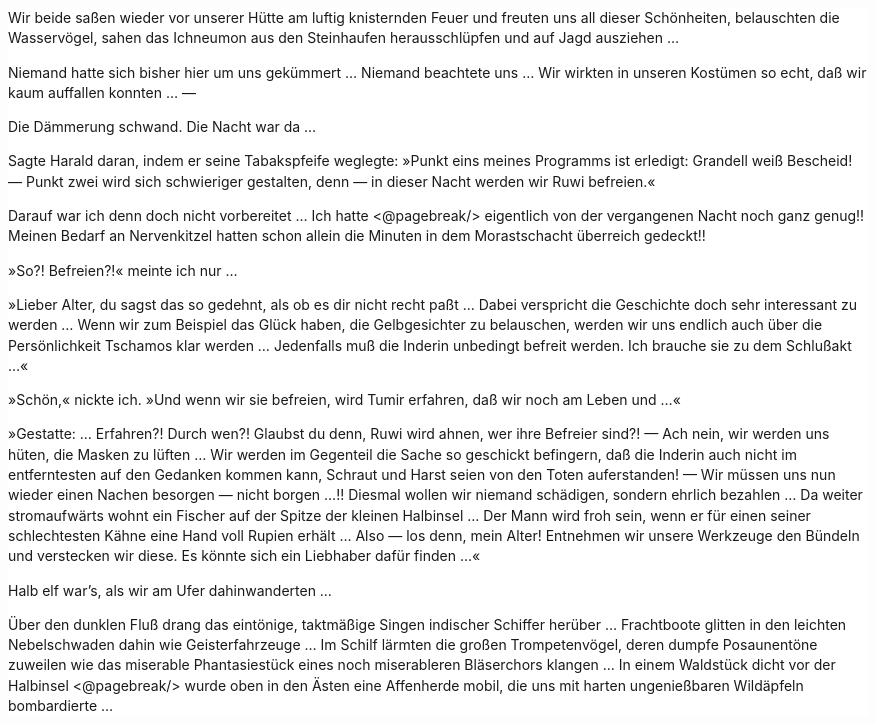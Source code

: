 Wir beide saßen wieder vor unserer Hütte am luftig
knisternden Feuer und freuten uns all dieser Schönheiten,
belauschten die Wasservögel, sahen das Ichneumon aus den
Steinhaufen herausschlüpfen und auf Jagd ausziehen …

Niemand hatte sich bisher hier um uns gekümmert …
Niemand beachtete uns … Wir wirkten in unseren Kostümen
so echt, daß wir kaum auffallen konnten … —

Die Dämmerung schwand. Die Nacht war da …

Sagte Harald daran, indem er seine Tabakspfeife weglegte:
»Punkt eins meines Programms ist erledigt: Grandell
weiß Bescheid! — Punkt zwei wird sich schwieriger gestalten,
denn — in dieser Nacht werden wir Ruwi befreien.«

Darauf war ich denn doch nicht vorbereitet … Ich hatte
<@pagebreak/>
eigentlich von der vergangenen Nacht noch ganz genug!!
Meinen Bedarf an Nervenkitzel hatten schon allein die Minuten
in dem Morastschacht überreich gedeckt!!

»So?! Befreien?!« meinte ich nur …

»Lieber Alter, du sagst das so gedehnt, als ob es dir
nicht recht paßt … Dabei verspricht die Geschichte doch
sehr interessant zu werden … Wenn wir zum Beispiel das
Glück haben, die Gelbgesichter zu belauschen, werden wir
uns endlich auch über die Persönlichkeit Tschamos klar werden
… Jedenfalls muß die Inderin unbedingt befreit werden.
Ich brauche sie zu dem Schlußakt …«

»Schön,« nickte ich. »Und wenn wir sie befreien, wird
Tumir erfahren, daß wir noch am Leben und …«

»Gestatte: … Erfahren?! Durch wen?! Glaubst du denn,
Ruwi wird ahnen, wer ihre Befreier sind?! — Ach nein,
wir werden uns hüten, die Masken zu lüften … Wir werden
im Gegenteil die Sache so geschickt befingern, daß die
Inderin auch nicht im entferntesten auf den Gedanken kommen
kann, Schraut und Harst seien von den Toten auferstanden!
— Wir müssen uns nun wieder einen Nachen besorgen
— nicht borgen …!! Diesmal wollen wir niemand
schädigen, sondern ehrlich bezahlen … Da weiter stromaufwärts
wohnt ein Fischer auf der Spitze der kleinen
Halbinsel … Der Mann wird froh sein, wenn er für einen
seiner schlechtesten Kähne eine Hand voll Rupien erhält …
Also — los denn, mein Alter! Entnehmen wir unsere
Werkzeuge den Bündeln und verstecken wir diese. Es könnte
sich ein Liebhaber dafür finden …«

Halb elf war’s, als wir am Ufer dahinwanderten …

Über den dunklen Fluß drang das eintönige, taktmäßige
Singen indischer Schiffer herüber … Frachtboote
glitten in den leichten Nebelschwaden dahin wie Geisterfahrzeuge
… Im Schilf lärmten die großen Trompetenvögel,
deren dumpfe Posaunentöne zuweilen wie das miserable
Phantasiestück eines noch miserableren Bläserchors
klangen … In einem Waldstück dicht vor der Halbinsel
<@pagebreak/>
wurde oben in den Ästen eine Affenherde mobil, die uns
mit harten ungenießbaren Wildäpfeln bombardierte …
